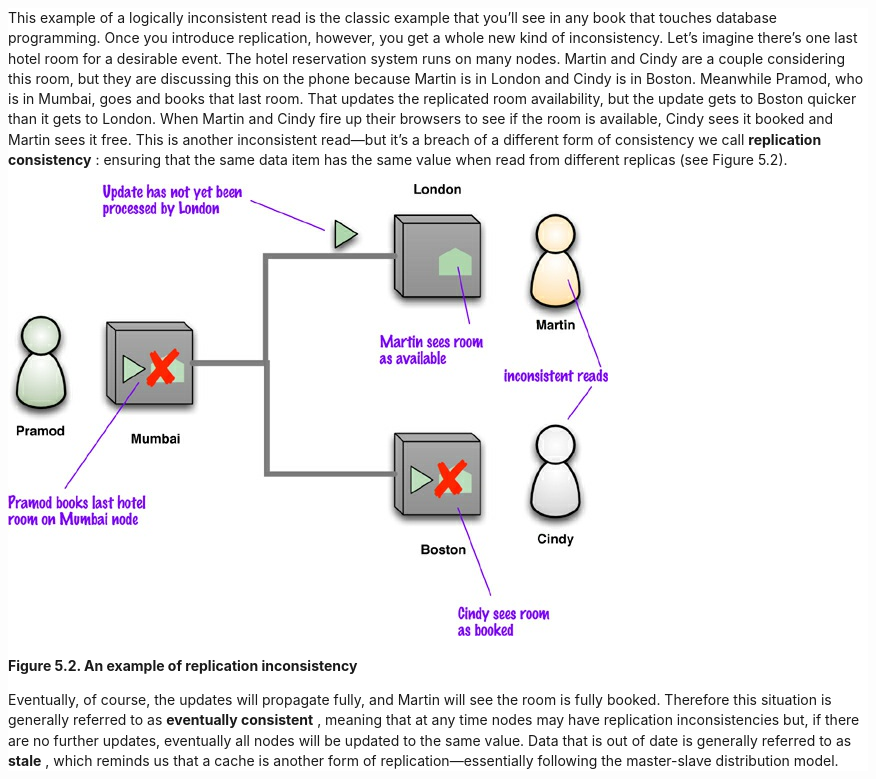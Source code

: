 
This example of a logically inconsistent read is the classic example that you’ll see in any book that
touches database programming. Once you introduce replication, however, you get a whole new kind
of inconsistency. Let’s imagine there’s one last hotel room for a desirable event. The hotel
reservation system runs on many nodes. Martin and Cindy are a couple considering this room, but they
are discussing this on the phone because Martin is in London and Cindy is in Boston. Meanwhile
Pramod, who is in Mumbai, goes and books that last room. That updates the replicated room
availability, but the update gets to Boston quicker than it gets to London. When Martin and Cindy fire
up their browsers to see if the room is available, Cindy sees it booked and Martin sees it free. This is
another inconsistent read—but it’s a breach of a different form of consistency we call **replication
consistency** : ensuring that the same data item has the same value when read from different replicas
(see Figure 5.2).

![img](./img/image--020.jpg)

**Figure 5.2. An example of replication inconsistency**

Eventually, of course, the updates will propagate fully, and Martin will see the room is fully
booked. Therefore this situation is generally referred to as **eventually consistent** , meaning that at any time nodes may have replication inconsistencies but, if there are no further updates, eventually all nodes will be updated to the same value. Data that is out of date is generally referred to as **stale** , which reminds us that a cache is another form of replication—essentially following the master-slave distribution model.
